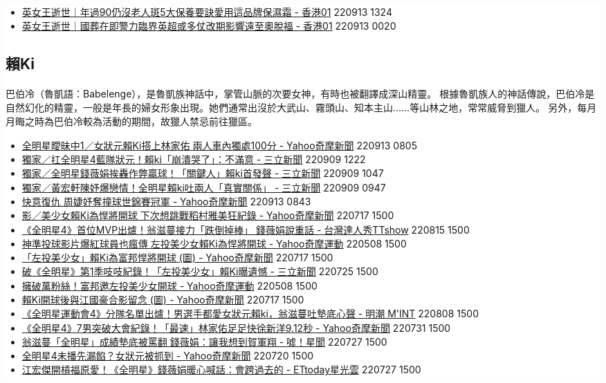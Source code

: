 - [英女王逝世｜年過90仍沒老人斑5大保養要訣愛用這品牌保濕霜 - 香港01](https://www.hk01.com/%E7%92%B0%E7%90%83%E8%B6%A3%E8%81%9E/814217/%E8%8B%B1%E5%A5%B3%E7%8E%8B%E9%80%9D%E4%B8%96-%E5%B9%B4%E9%81%8E90%E4%BB%8D%E6%B2%92%E8%80%81%E4%BA%BA%E6%96%91-5%E5%A4%A7%E4%BF%9D%E9%A4%8A%E8%A6%81%E8%A8%A3-%E6%84%9B%E7%94%A8%E9%80%99%E5%93%81%E7%89%8C%E4%BF%9D%E6%BF%95%E9%9C%9C "英女王逝世｜年過90仍沒老人斑5大保養要訣愛用這品牌保濕霜 - 香港01") 220913 1324
- [英女王逝世｜國葬在即警力臨界英超或多仗改期影響遠至奧脫福 - 香港01](https://www.hk01.com/%E5%8D%B3%E6%99%82%E9%AB%94%E8%82%B2/814096/%E8%8B%B1%E5%A5%B3%E7%8E%8B%E9%80%9D%E4%B8%96-%E8%8B%B1%E8%B6%85%E6%88%96%E9%83%A8%E5%88%86%E9%87%8D%E9%96%8B-%E5%9C%8B%E8%91%AC%E5%9C%A8%E5%8D%B3%E8%AD%A6%E5%8A%9B%E8%87%A8%E7%95%8C-%E9%9B%BB%E8%A6%96%E5%8F%B0%E9%83%BD%E6%9C%89%E9%97%9C "英女王逝世｜國葬在即警力臨界英超或多仗改期影響遠至奧脫福 - 香港01") 220913 0020

## 賴Ki

巴伯冷（魯凱語：Babelenge），是魯凱族神話中，掌管山脈的次要女神，有時也被翻譯成深山精靈。
根據魯凱族人的神話傳說，巴伯冷是自然幻化的精靈，一般是年長的婦女形象出現。她們通常出沒於大武山、霧頭山、知本主山……等山林之地，常常威脅到獵人。
另外，每月月晦之時為巴伯冷較為活動的期間，故獵人禁忌前往獵區。
- [全明星曖昧中1／女狀元賴Ki搭上林家佑 兩人車內獨處100分 - Yahoo奇摩新聞](https://tw.news.yahoo.com/%E5%85%A8%E6%98%8E%E6%98%9F%E6%9B%96%E6%98%A7%E4%B8%AD1-%E5%A5%B3%E7%8B%80%E5%85%83%E8%B3%B4ki%E6%90%AD%E4%B8%8A%E6%9E%97%E5%AE%B6%E4%BD%91-%E5%85%A9%E4%BA%BA%E8%BB%8A%E5%85%A7%E7%8D%A8%E8%99%95100%E5%88%86-220000135.html "全明星曖昧中1／女狀元賴Ki搭上林家佑 兩人車內獨處100分 - Yahoo奇摩新聞") 220913 0805
- [獨家／扛全明星4藍隊狀元！賴ki「崩潰哭了」：不滿意 - 三立新聞](https://star.setn.com/news/1174986 "獨家／扛全明星4藍隊狀元！賴ki「崩潰哭了」：不滿意 - 三立新聞") 220909 1222
- [獨家／全明星錢薇娟挨轟作弊贏球！「關鍵人」賴ki首發聲 - 三立新聞](https://star.setn.com/news/1174963 "獨家／全明星錢薇娟挨轟作弊贏球！「關鍵人」賴ki首發聲 - 三立新聞") 220909 1047
- [獨家／黃宏軒陳妤爆戀情！全明星賴ki吐兩人「真實關係」 - 三立新聞](https://star.setn.com/news/1174967 "獨家／黃宏軒陳妤爆戀情！全明星賴ki吐兩人「真實關係」 - 三立新聞") 220909 0947
- [快意復仇 周婕妤奪撞球世錦賽冠軍 - Yahoo奇摩新聞](https://tw.news.yahoo.com/%E5%BF%AB%E6%84%8F%E5%BE%A9%E4%BB%87-%E5%91%A8%E5%A9%95%E5%A6%A4%E5%A5%AA%E6%92%9E%E7%90%83%E4%B8%96%E9%8C%A6%E8%B3%BD%E5%86%A0%E8%BB%8D-000600583.html "快意復仇 周婕妤奪撞球世錦賽冠軍 - Yahoo奇摩新聞") 220913 0843
- [影／美少女賴Ki為悍將開球 下次想跳戰稻村雅美狂紀錄 - Yahoo奇摩新聞](https://tw.news.yahoo.com/%E5%BD%B1-%E7%BE%8E%E5%B0%91%E5%A5%B3%E8%B3%B4ki%E7%82%BA%E6%82%8D%E5%B0%87%E9%96%8B%E7%90%83-%E4%B8%8B%E6%AC%A1%E6%83%B3%E8%B7%B3%E6%88%B0%E7%A8%BB%E6%9D%91%E9%9B%85%E7%BE%8E%E7%8B%82%E7%B4%80%E9%8C%84-110038740.html "影／美少女賴Ki為悍將開球 下次想跳戰稻村雅美狂紀錄 - Yahoo奇摩新聞") 220717 1500
- [《全明星4》首位MVP出爐！翁滋蔓接力「跌倒掉棒」 錢薇娟說重話 - 台灣達人秀TTshow](https://www.ttshow.tw/article/93720 "《全明星4》首位MVP出爐！翁滋蔓接力「跌倒掉棒」 錢薇娟說重話 - 台灣達人秀TTshow") 220815 1500
- [神準投球影片爆紅球員也瘋傳 左投美少女賴Ki為悍將開球 - Yahoo奇摩運動](https://tw.sports.yahoo.com/news/%E7%A5%9E%E6%BA%96%E6%8A%95%E7%90%83%E5%BD%B1%E7%89%87%E7%88%86%E7%B4%85%E7%90%83%E5%93%A1%E4%B9%9F%E7%98%8B%E5%82%B3-%E5%B7%A6%E6%8A%95%E7%BE%8E%E5%B0%91%E5%A5%B3%E8%B3%B4ki%E7%82%BA%E6%82%8D%E5%B0%87%E9%96%8B%E7%90%83-043503534.html "神準投球影片爆紅球員也瘋傳 左投美少女賴Ki為悍將開球 - Yahoo奇摩運動") 220508 1500
- [「左投美少女」賴Ki為富邦悍將開球 (圖) - Yahoo奇摩新聞](https://tw.news.yahoo.com/%E5%B7%A6%E6%8A%95%E7%BE%8E%E5%B0%91%E5%A5%B3-%E8%B3%B4ki%E7%82%BA%E5%AF%8C%E9%82%A6%E6%82%8D%E5%B0%87%E9%96%8B%E7%90%83-%E5%9C%96-133805420.html "「左投美少女」賴Ki為富邦悍將開球 (圖) - Yahoo奇摩新聞") 220717 1500
- [破《全明星》第1季吱吱紀錄！「左投美少女」賴Ki曝遺憾 - 三立新聞](https://star.setn.com/news/1151180 "破《全明星》第1季吱吱紀錄！「左投美少女」賴Ki曝遺憾 - 三立新聞") 220725 1500
- [擁破萬粉絲！富邦邀左投美少女開球 - Yahoo奇摩運動](https://tw.sports.yahoo.com/news/%E6%93%81%E7%A0%B4%E8%90%AC%E7%B2%89%E7%B5%B2-%E5%AF%8C%E9%82%A6%E9%82%80%E5%B7%A6%E6%8A%95%E7%BE%8E%E5%B0%91%E5%A5%B3%E9%96%8B%E7%90%83-042211808.html "擁破萬粉絲！富邦邀左投美少女開球 - Yahoo奇摩運動") 220508 1500
- [賴Ki開球後與江國豪合影留念 (圖) - Yahoo奇摩新聞](https://tw.news.yahoo.com/%E8%B3%B4ki%E9%96%8B%E7%90%83%E5%BE%8C%E8%88%87%E6%B1%9F%E5%9C%8B%E8%B1%AA%E5%90%88%E5%BD%B1%E7%95%99%E5%BF%B5-%E5%9C%96-134207255.html "賴Ki開球後與江國豪合影留念 (圖) - Yahoo奇摩新聞") 220717 1500
- [《全明星運動會4》分隊名單出爐！男選手都愛女狀元賴ki，翁滋蔓吐墊底心聲 - 明潮 M'INT](https://www.mingweekly.com/entertainment/entertainmentnews/content-31609.html "《全明星運動會4》分隊名單出爐！男選手都愛女狀元賴ki，翁滋蔓吐墊底心聲 - 明潮 M'INT") 220808 1500
- [《全明星4》7男突破大會紀錄！「最速」林家佑足足快徐新洋9.12秒 - Yahoo奇摩新聞](https://tw.news.yahoo.com/%E3%80%8A%E5%85%A8%E6%98%8E%E6%98%9F-4-%E3%80%8B-7-%E7%94%B7%E7%AA%81%E7%A0%B4%E5%A4%A7%E6%9C%83%E7%B4%80%E9%8C%84%EF%BC%81%E3%80%8C%E6%9C%80%E9%80%9F%E3%80%8D%E6%9E%97%E5%AE%B6%E4%BD%91%E8%B6%B3%E8%B6%B3%E5%BF%AB%E5%BE%90%E6%96%B0%E6%B4%8B-912-%E7%A7%92-143013256.html "《全明星4》7男突破大會紀錄！「最速」林家佑足足快徐新洋9.12秒 - Yahoo奇摩新聞") 220731 1500
- [翁滋蔓「全明星」成績墊底被罵翻 錢薇娟：讓我想到賀軍翔 - 噓！星聞](https://stars.udn.com/star/story/10091/6492593 "翁滋蔓「全明星」成績墊底被罵翻 錢薇娟：讓我想到賀軍翔 - 噓！星聞") 220727 1500
- [全明星4未播先漏餡？女狀元被抓到 - Yahoo奇摩新聞](https://tw.news.yahoo.com/%E5%85%A8%E6%98%8E%E6%98%9F4%E6%9C%AA%E6%92%AD%E5%85%88%E6%BC%8F%E9%A4%A1-%E5%A5%B3%E7%8B%80%E5%85%83%E8%A2%AB%E6%8A%93%E5%88%B0-093043209.html "全明星4未播先漏餡？女狀元被抓到 - Yahoo奇摩新聞") 220720 1500
- [江宏傑開槓福原愛！《全明星》錢薇娟暖心喊話：會跨過去的 - ETtoday星光雲](https://star.ettoday.net/news/2303344 "江宏傑開槓福原愛！《全明星》錢薇娟暖心喊話：會跨過去的 - ETtoday星光雲") 220727 1500